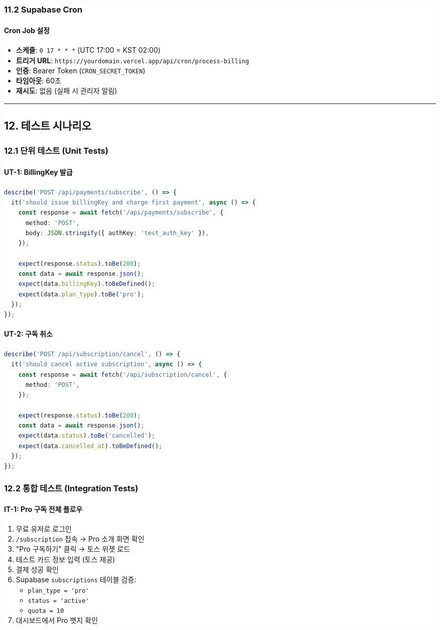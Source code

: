 ### 11.2 Supabase Cron

#### Cron Job 설정
- **스케줄**: `0 17 * * *` (UTC 17:00 = KST 02:00)
- **트리거 URL**: `https://yourdomain.vercel.app/api/cron/process-billing`
- **인증**: Bearer Token (`CRON_SECRET_TOKEN`)
- **타임아웃**: 60초
- **재시도**: 없음 (실패 시 관리자 알림)

---

## 12. 테스트 시나리오

### 12.1 단위 테스트 (Unit Tests)

#### UT-1: BillingKey 발급
```typescript
describe('POST /api/payments/subscribe', () => {
  it('should issue billingKey and charge first payment', async () => {
    const response = await fetch('/api/payments/subscribe', {
      method: 'POST',
      body: JSON.stringify({ authKey: 'test_auth_key' }),
    });

    expect(response.status).toBe(200);
    const data = await response.json();
    expect(data.billingKey).toBeDefined();
    expect(data.plan_type).toBe('pro');
  });
});
```

#### UT-2: 구독 취소
```typescript
describe('POST /api/subscription/cancel', () => {
  it('should cancel active subscription', async () => {
    const response = await fetch('/api/subscription/cancel', {
      method: 'POST',
    });

    expect(response.status).toBe(200);
    const data = await response.json();
    expect(data.status).toBe('cancelled');
    expect(data.cancelled_at).toBeDefined();
  });
});
```

### 12.2 통합 테스트 (Integration Tests)

#### IT-1: Pro 구독 전체 플로우
1. 무료 유저로 로그인
2. `/subscription` 접속 → Pro 소개 화면 확인
3. "Pro 구독하기" 클릭 → 토스 위젯 로드
4. 테스트 카드 정보 입력 (토스 제공)
5. 결제 성공 확인
6. Supabase `subscriptions` 테이블 검증:
   - `plan_type = 'pro'`
   - `status = 'active'`
   - `quota = 10`
7. 대시보드에서 Pro 뱃지 확인
